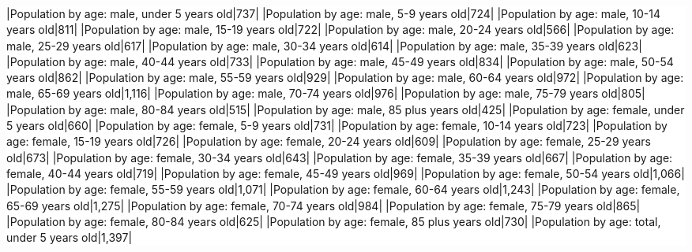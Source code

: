 |Population by age: male, under 5 years old|737|
|Population by age: male, 5-9 years old|724|
|Population by age: male, 10-14 years old|811|
|Population by age: male, 15-19 years old|722|
|Population by age: male, 20-24 years old|566|
|Population by age: male, 25-29 years old|617|
|Population by age: male, 30-34 years old|614|
|Population by age: male, 35-39 years old|623|
|Population by age: male, 40-44 years old|733|
|Population by age: male, 45-49 years old|834|
|Population by age: male, 50-54 years old|862|
|Population by age: male, 55-59 years old|929|
|Population by age: male, 60-64 years old|972|
|Population by age: male, 65-69 years old|1,116|
|Population by age: male, 70-74 years old|976|
|Population by age: male, 75-79 years old|805|
|Population by age: male, 80-84 years old|515|
|Population by age: male, 85 plus years old|425|
|Population by age: female, under 5 years old|660|
|Population by age: female, 5-9 years old|731|
|Population by age: female, 10-14 years old|723|
|Population by age: female, 15-19 years old|726|
|Population by age: female, 20-24 years old|609|
|Population by age: female, 25-29 years old|673|
|Population by age: female, 30-34 years old|643|
|Population by age: female, 35-39 years old|667|
|Population by age: female, 40-44 years old|719|
|Population by age: female, 45-49 years old|969|
|Population by age: female, 50-54 years old|1,066|
|Population by age: female, 55-59 years old|1,071|
|Population by age: female, 60-64 years old|1,243|
|Population by age: female, 65-69 years old|1,275|
|Population by age: female, 70-74 years old|984|
|Population by age: female, 75-79 years old|865|
|Population by age: female, 80-84 years old|625|
|Population by age: female, 85 plus years old|730|
|Population by age: total, under 5 years old|1,397|